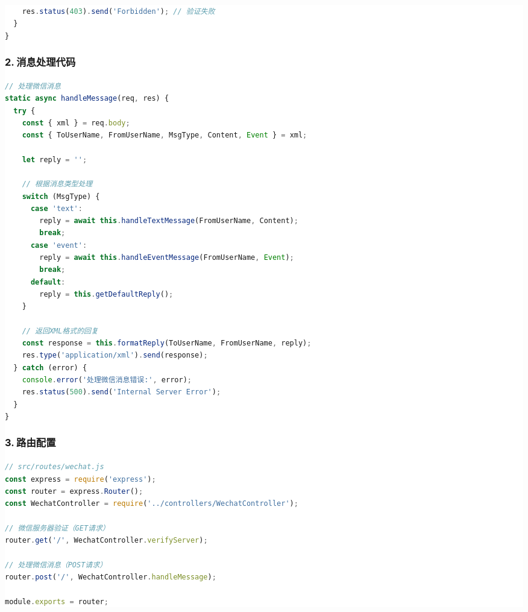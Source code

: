 ```javascript
    res.status(403).send('Forbidden'); // 验证失败
  }
}
```

### 2. 消息处理代码

```javascript
// 处理微信消息
static async handleMessage(req, res) {
  try {
    const { xml } = req.body;
    const { ToUserName, FromUserName, MsgType, Content, Event } = xml;

    let reply = '';

    // 根据消息类型处理
    switch (MsgType) {
      case 'text':
        reply = await this.handleTextMessage(FromUserName, Content);
        break;
      case 'event':
        reply = await this.handleEventMessage(FromUserName, Event);
        break;
      default:
        reply = this.getDefaultReply();
    }

    // 返回XML格式的回复
    const response = this.formatReply(ToUserName, FromUserName, reply);
    res.type('application/xml').send(response);
  } catch (error) {
    console.error('处理微信消息错误:', error);
    res.status(500).send('Internal Server Error');
  }
}
```

### 3. 路由配置

```javascript
// src/routes/wechat.js
const express = require('express');
const router = express.Router();
const WechatController = require('../controllers/WechatController');

// 微信服务器验证（GET请求）
router.get('/', WechatController.verifyServer);

// 处理微信消息（POST请求）
router.post('/', WechatController.handleMessage);

module.exports = router;
```
